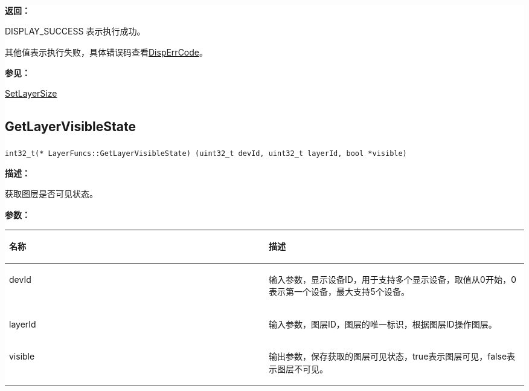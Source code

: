 **返回：**

DISPLAY\_SUCCESS 表示执行成功。

其他值表示执行失败，具体错误码查看[DispErrCode](_display.md#ga12a925dadef7573cd74d63d06824f9b0)。

**参见：**

[SetLayerSize](_layer_funcs.md#ab58e66b0676b1baa1662c175d43bf219)

## GetLayerVisibleState<a name="a6bbff71bb4f17eb84a4db4857a0b0985"></a>

```
int32_t(* LayerFuncs::GetLayerVisibleState) (uint32_t devId, uint32_t layerId, bool *visible)
```

**描述：**

获取图层是否可见状态。

**参数：**

<a name="table732527683083932"></a>
<table><thead align="left"><tr id="row756922634083932"><th class="cellrowborder" valign="top" width="50%" id="mcps1.1.3.1.1"><p id="p1449311481083932"><a name="p1449311481083932"></a><a name="p1449311481083932"></a>名称</p>
</th>
<th class="cellrowborder" valign="top" width="50%" id="mcps1.1.3.1.2"><p id="p980801273083932"><a name="p980801273083932"></a><a name="p980801273083932"></a>描述</p>
</th>
</tr>
</thead>
<tbody><tr id="row283760288083932"><td class="cellrowborder" valign="top" width="50%" headers="mcps1.1.3.1.1 "><p id="entry79632474083932p0"><a name="entry79632474083932p0"></a><a name="entry79632474083932p0"></a>devId</p>
</td>
<td class="cellrowborder" valign="top" width="50%" headers="mcps1.1.3.1.2 "><p id="entry178501038083932p0"><a name="entry178501038083932p0"></a><a name="entry178501038083932p0"></a>输入参数，显示设备ID，用于支持多个显示设备，取值从0开始，0表示第一个设备，最大支持5个设备。</p>
</td>
</tr>
<tr id="row681611674083932"><td class="cellrowborder" valign="top" width="50%" headers="mcps1.1.3.1.1 "><p id="entry580340587083932p0"><a name="entry580340587083932p0"></a><a name="entry580340587083932p0"></a>layerId</p>
</td>
<td class="cellrowborder" valign="top" width="50%" headers="mcps1.1.3.1.2 "><p id="entry1753614641083932p0"><a name="entry1753614641083932p0"></a><a name="entry1753614641083932p0"></a>输入参数，图层ID，图层的唯一标识，根据图层ID操作图层。</p>
</td>
</tr>
<tr id="row1557315090083932"><td class="cellrowborder" valign="top" width="50%" headers="mcps1.1.3.1.1 "><p id="entry490671566083932p0"><a name="entry490671566083932p0"></a><a name="entry490671566083932p0"></a>visible</p>
</td>
<td class="cellrowborder" valign="top" width="50%" headers="mcps1.1.3.1.2 "><p id="entry848738351083932p0"><a name="entry848738351083932p0"></a><a name="entry848738351083932p0"></a>输出参数，保存获取的图层可见状态，true表示图层可见，false表示图层不可见。</p>
</td>
</tr>
</tbody>
</table>
